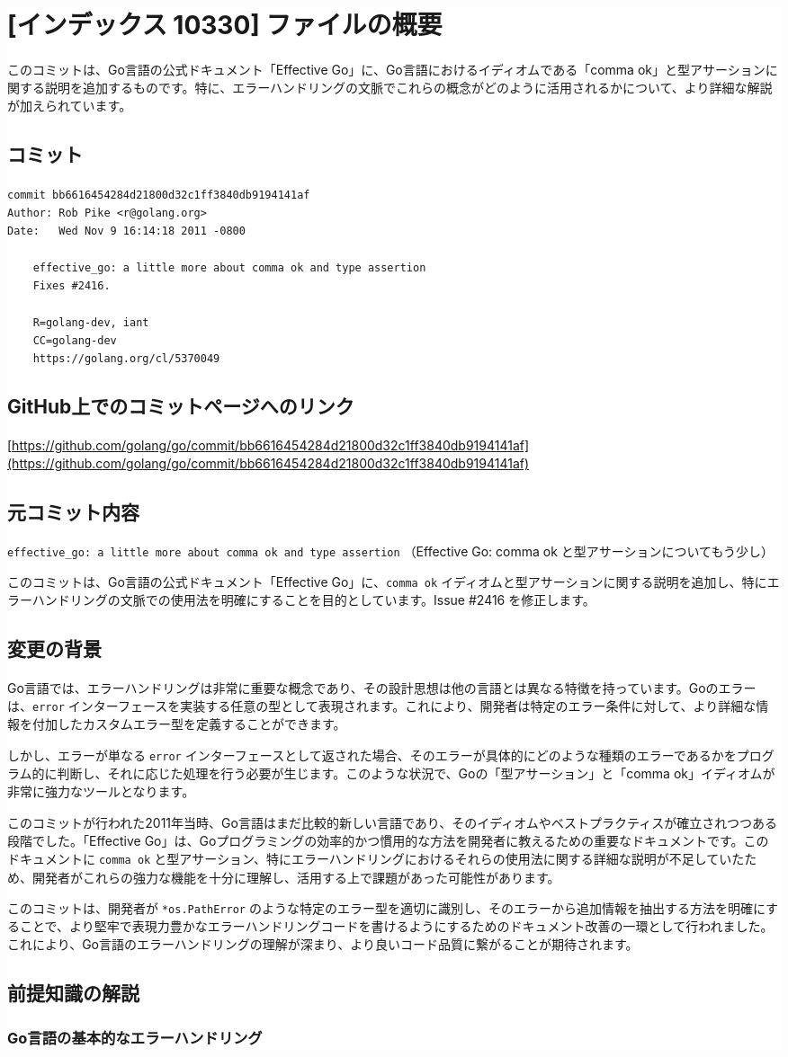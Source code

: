# [インデックス 10330] ファイルの概要

このコミットは、Go言語の公式ドキュメント「Effective Go」に、Go言語におけるイディオムである「comma ok」と型アサーションに関する説明を追加するものです。特に、エラーハンドリングの文脈でこれらの概念がどのように活用されるかについて、より詳細な解説が加えられています。

## コミット

```
commit bb6616454284d21800d32c1ff3840db9194141af
Author: Rob Pike <r@golang.org>
Date:   Wed Nov 9 16:14:18 2011 -0800

    effective_go: a little more about comma ok and type assertion
    Fixes #2416.
    
    R=golang-dev, iant
    CC=golang-dev
    https://golang.org/cl/5370049
```

## GitHub上でのコミットページへのリンク

[https://github.com/golang/go/commit/bb6616454284d21800d32c1ff3840db9194141af](https://github.com/golang/go/commit/bb6616454284d21800d32c1ff3840db9194141af)

## 元コミット内容

`effective_go: a little more about comma ok and type assertion`
（Effective Go: comma ok と型アサーションについてもう少し）

このコミットは、Go言語の公式ドキュメント「Effective Go」に、`comma ok` イディオムと型アサーションに関する説明を追加し、特にエラーハンドリングの文脈での使用法を明確にすることを目的としています。Issue #2416 を修正します。

## 変更の背景

Go言語では、エラーハンドリングは非常に重要な概念であり、その設計思想は他の言語とは異なる特徴を持っています。Goのエラーは、`error` インターフェースを実装する任意の型として表現されます。これにより、開発者は特定のエラー条件に対して、より詳細な情報を付加したカスタムエラー型を定義することができます。

しかし、エラーが単なる `error` インターフェースとして返された場合、そのエラーが具体的にどのような種類のエラーであるかをプログラム的に判断し、それに応じた処理を行う必要が生じます。このような状況で、Goの「型アサーション」と「comma ok」イディオムが非常に強力なツールとなります。

このコミットが行われた2011年当時、Go言語はまだ比較的新しい言語であり、そのイディオムやベストプラクティスが確立されつつある段階でした。「Effective Go」は、Goプログラミングの効率的かつ慣用的な方法を開発者に教えるための重要なドキュメントです。このドキュメントに `comma ok` と型アサーション、特にエラーハンドリングにおけるそれらの使用法に関する詳細な説明が不足していたため、開発者がこれらの強力な機能を十分に理解し、活用する上で課題があった可能性があります。

このコミットは、開発者が `*os.PathError` のような特定のエラー型を適切に識別し、そのエラーから追加情報を抽出する方法を明確にすることで、より堅牢で表現力豊かなエラーハンドリングコードを書けるようにするためのドキュメント改善の一環として行われました。これにより、Go言語のエラーハンドリングの理解が深まり、より良いコード品質に繋がることが期待されます。

## 前提知識の解説

### Go言語の基本的なエラーハンドリング

